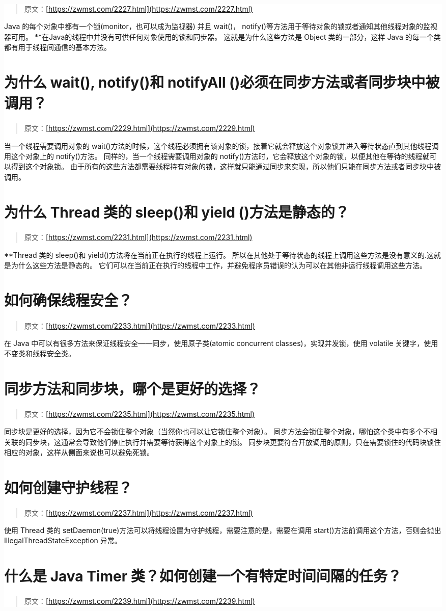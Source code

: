 > 原文：[https://zwmst.com/2227.html](https://zwmst.com/2227.html)

Java 的每个对象中都有一个锁(monitor，也可以成为监视器) 并且 wait()， notify()等方法用于等待对象的锁或者通知其他线程对象的监视器可用。
**在Java的线程中并没有可供任何对象使用的锁和同步器。
这就是为什么这些方法是 Object 类的一部分，这样 Java 的每一个类都有用于线程间通信的基本方法。


# 为什么 wait(), notify()和 notifyAll ()必须在同步方法或者同步块中被调用？

> 原文：[https://zwmst.com/2229.html](https://zwmst.com/2229.html)

当一个线程需要调用对象的 wait()方法的时候，这个线程必须拥有该对象的锁，接着它就会释放这个对象锁并进入等待状态直到其他线程调用这个对象上的 notify()方法。
同样的，当一个线程需要调用对象的 notify()方法时，它会释放这个对象的锁，以便其他在等待的线程就可以得到这个对象锁。
由于所有的这些方法都需要线程持有对象的锁，这样就只能通过同步来实现，所以他们只能在同步方法或者同步块中被调用。


# 为什么 Thread 类的 sleep()和 yield ()方法是静态的？

> 原文：[https://zwmst.com/2231.html](https://zwmst.com/2231.html)

**Thread 类的 sleep()和 yield()方法将在当前正在执行的线程上运行。
所以在其他处于等待状态的线程上调用这些方法是没有意义的.这就是为什么这些方法是静态的。
它们可以在当前正在执行的线程中工作，并避免程序员错误的认为可以在其他非运行线程调用这些方法。


# 如何确保线程安全？

> 原文：[https://zwmst.com/2233.html](https://zwmst.com/2233.html)

在 Java 中可以有很多方法来保证线程安全——同步，使用原子类(atomic concurrent classes)，实现并发锁，使用 volatile 关键字，使用不变类和线程安全类。


# 同步方法和同步块，哪个是更好的选择？

> 原文：[https://zwmst.com/2235.html](https://zwmst.com/2235.html)

同步块是更好的选择，因为它不会锁住整个对象（当然你也可以让它锁住整个对象）。
同步方法会锁住整个对象，哪怕这个类中有多个不相关联的同步块，这通常会导致他们停止执行并需要等待获得这个对象上的锁。
同步块更要符合开放调用的原则，只在需要锁住的代码块锁住相应的对象，这样从侧面来说也可以避免死锁。


# 如何创建守护线程？

> 原文：[https://zwmst.com/2237.html](https://zwmst.com/2237.html)

使用 Thread 类的 setDaemon(true)方法可以将线程设置为守护线程，需要注意的是，需要在调用 start()方法前调用这个方法，否则会抛出IllegalThreadStateException 异常。


# 什么是 Java Timer 类？如何创建一个有特定时间间隔的任务？

> 原文：[https://zwmst.com/2239.html](https://zwmst.com/2239.html)

